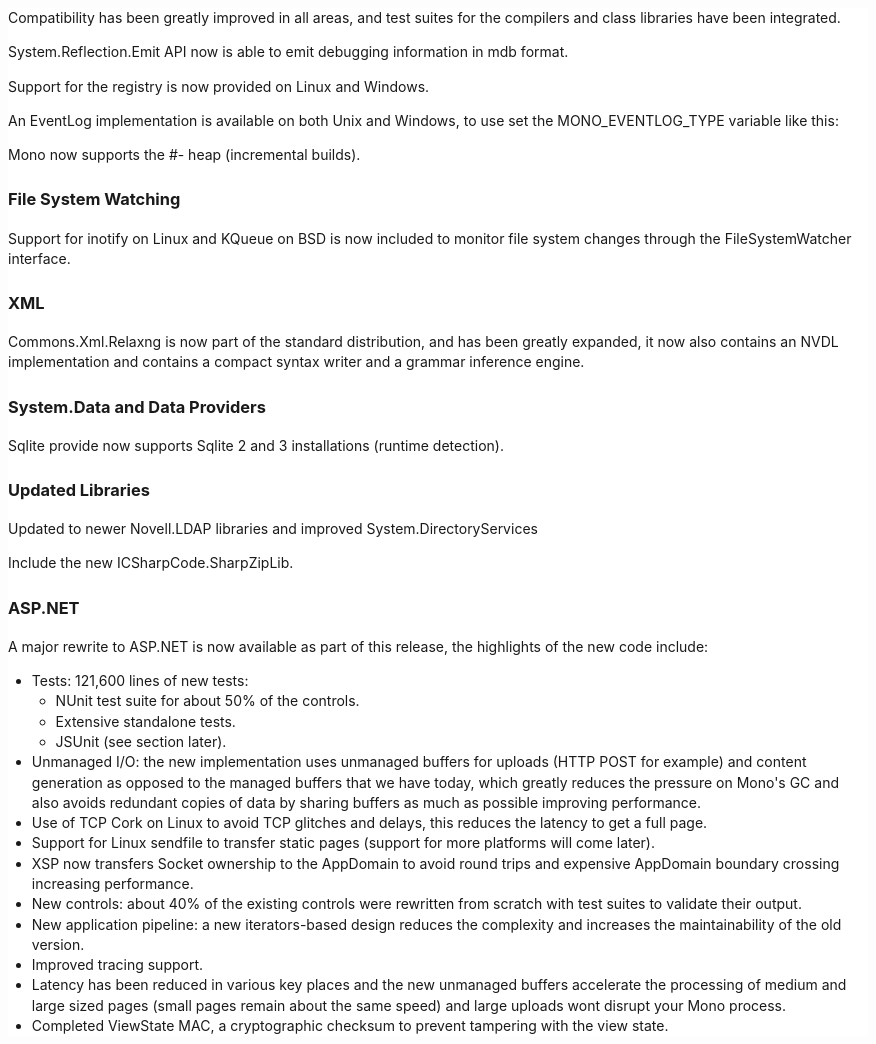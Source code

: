 Compatibility has been greatly improved in all areas, and test suites for the compilers and class libraries have been integrated.

System.Reflection.Emit API now is able to emit debugging information in mdb format.

Support for the registry is now provided on Linux and Windows.

An EventLog implementation is available on both Unix and Windows, to use set the MONO\_EVENTLOG\_TYPE variable like this:

Mono now supports the \#- heap (incremental builds).

### File System Watching

Support for inotify on Linux and KQueue on BSD is now included to monitor file system changes through the FileSystemWatcher interface.

### XML

Commons.Xml.Relaxng is now part of the standard distribution, and has been greatly expanded, it now also contains an NVDL implementation and contains a compact syntax writer and a grammar inference engine.

### System.Data and Data Providers

Sqlite provide now supports Sqlite 2 and 3 installations (runtime detection).

### Updated Libraries

Updated to newer Novell.LDAP libraries and improved System.DirectoryServices

Include the new ICSharpCode.SharpZipLib.

### ASP.NET

A major rewrite to ASP.NET is now available as part of this release, the highlights of the new code include:

-   Tests: 121,600 lines of new tests:
    -   NUnit test suite for about 50% of the controls.
    -   Extensive standalone tests.
    -   JSUnit (see section later).
-   Unmanaged I/O: the new implementation uses unmanaged buffers for uploads (HTTP POST for example) and content generation as opposed to the managed buffers that we have today, which greatly reduces the pressure on Mono's GC and also avoids redundant copies of data by sharing buffers as much as possible improving performance.
-   Use of TCP Cork on Linux to avoid TCP glitches and delays, this reduces the latency to get a full page.
-   Support for Linux sendfile to transfer static pages (support for more platforms will come later).
-   XSP now transfers Socket ownership to the AppDomain to avoid round trips and expensive AppDomain boundary crossing increasing performance.
-   New controls: about 40% of the existing controls were rewritten from scratch with test suites to validate their output.
-   New application pipeline: a new iterators-based design reduces the complexity and increases the maintainability of the old version.
-   Improved tracing support.
-   Latency has been reduced in various key places and the new unmanaged buffers accelerate the processing of medium and large sized pages (small pages remain about the same speed) and large uploads wont disrupt your Mono process.
-   Completed ViewState MAC, a cryptographic checksum to prevent tampering with the view state.
